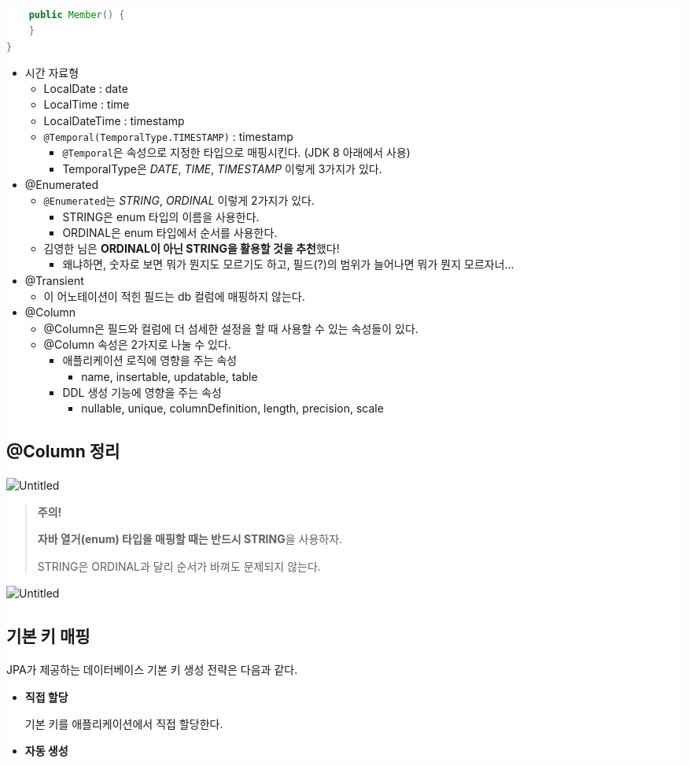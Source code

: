```java
    public Member() {
    }
}
```

- 시간 자료형
    - LocalDate : date
    - LocalTime : time
    - LocalDateTime : timestamp
    - `@Temporal(TemporalType.TIMESTAMP)` : timestamp
        - `@Temporal`은 속성으로 지정한 타입으로 매핑시킨다. (JDK 8 아래에서 사용)
        - TemporalType은 *DATE*, *TIME*, *TIMESTAMP* 이렇게 3가지가 있다.
- @Enumerated
    - `@Enumerated`는 *STRING*, *ORDINAL* 이렇게 2가지가 있다.
        - STRING은 enum 타입의 이름을 사용한다.
        - ORDINAL은 enum 타입에서 순서를 사용한다.
    - 김영한 님은 **ORDINAL이 아닌 STRING을 활용할 것을 추천**했다!
        - 왜냐하면, 숫자로 보면 뭐가 뭔지도 모르기도 하고, 필드(?)의 범위가 늘어나면 뭐가 뭔지 모르자너…
- @Transient
    - 이 어노테이션이 적힌 필드는 db 컬럼에 매핑하지 않는다.
- @Column
    - @Column은 필드와 컬럼에 더 섬세한 설정을 할 때 사용할 수 있는 속성들이 있다.
    - @Column 속성은 2가지로 나눌 수 있다.
        - 애플리케이션 로직에 영향을 주는 속성
            - name, insertable, updatable, table
        - DDL 생성 기능에 영향을 주는 속성
            - nullable, unique, columnDefinition, length, precision, scale

## **@Column 정리**

![Untitled](%E1%84%8E%E1%85%A9%E1%86%BC%E1%84%8C%E1%85%A5%E1%86%BC%E1%84%85%E1%85%B5(ORM&JPA)%209f153f5a74004275a96b628020224f80/Untitled%2024.png)

> **주의!**
> 
> 
> **자바 열거(enum) 타입을 매핑할 때는 반드시 STRING**을 사용하자.
> 
> STRING은 ORDINAL과 달리 순서가 바껴도 문제되지 않는다.
> 

![Untitled](%E1%84%8E%E1%85%A9%E1%86%BC%E1%84%8C%E1%85%A5%E1%86%BC%E1%84%85%E1%85%B5(ORM&JPA)%209f153f5a74004275a96b628020224f80/Untitled%2025.png)

## 기본 키 매핑

JPA가 제공하는 데이터베이스 기본 키 생성 전략은 다음과 같다.

- **직접 할당**
    
    기본 키를 애플리케이션에서 직접 할당한다.
    
- **자동 생성**
    